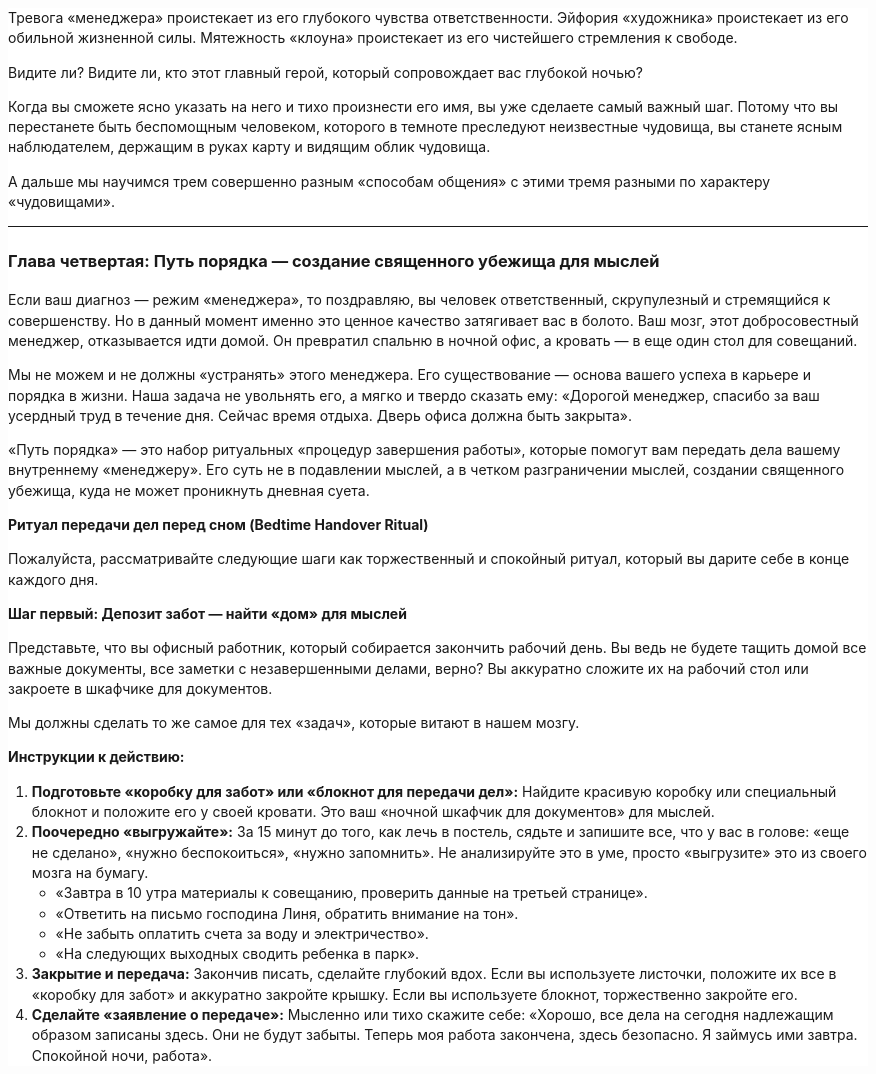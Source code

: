 Тревога «менеджера» проистекает из его глубокого чувства ответственности.
Эйфория «художника» проистекает из его обильной жизненной силы.
Мятежность «клоуна» проистекает из его чистейшего стремления к свободе.

Видите ли? Видите ли, кто этот главный герой, который сопровождает вас глубокой ночью?

Когда вы сможете ясно указать на него и тихо произнести его имя, вы уже сделаете самый важный шаг. Потому что вы перестанете быть беспомощным человеком, которого в темноте преследуют неизвестные чудовища, вы станете ясным наблюдателем, держащим в руках карту и видящим облик чудовища.

А дальше мы научимся трем совершенно разным «способам общения» с этими тремя разными по характеру «чудовищами».

---

### **Глава четвертая: Путь порядка — создание священного убежища для мыслей**

Если ваш диагноз — режим «менеджера», то поздравляю, вы человек ответственный, скрупулезный и стремящийся к совершенству. Но в данный момент именно это ценное качество затягивает вас в болото. Ваш мозг, этот добросовестный менеджер, отказывается идти домой. Он превратил спальню в ночной офис, а кровать — в еще один стол для совещаний.

Мы не можем и не должны «устранять» этого менеджера. Его существование — основа вашего успеха в карьере и порядка в жизни. Наша задача не увольнять его, а мягко и твердо сказать ему: «Дорогой менеджер, спасибо за ваш усердный труд в течение дня. Сейчас время отдыха. Дверь офиса должна быть закрыта».

«Путь порядка» — это набор ритуальных «процедур завершения работы», которые помогут вам передать дела вашему внутреннему «менеджеру». Его суть не в подавлении мыслей, а в четком разграничении мыслей, создании священного убежища, куда не может проникнуть дневная суета.

**Ритуал передачи дел перед сном (Bedtime Handover Ritual)**

Пожалуйста, рассматривайте следующие шаги как торжественный и спокойный ритуал, который вы дарите себе в конце каждого дня.

**Шаг первый: Депозит забот — найти «дом» для мыслей**

Представьте, что вы офисный работник, который собирается закончить рабочий день. Вы ведь не будете тащить домой все важные документы, все заметки с незавершенными делами, верно? Вы аккуратно сложите их на рабочий стол или закроете в шкафчике для документов.

Мы должны сделать то же самое для тех «задач», которые витают в нашем мозгу.

**Инструкции к действию:**
1.  **Подготовьте «коробку для забот» или «блокнот для передачи дел»:** Найдите красивую коробку или специальный блокнот и положите его у своей кровати. Это ваш «ночной шкафчик для документов» для мыслей.
2.  **Поочередно «выгружайте»:** За 15 минут до того, как лечь в постель, сядьте и запишите все, что у вас в голове: «еще не сделано», «нужно беспокоиться», «нужно запомнить». Не анализируйте это в уме, просто «выгрузите» это из своего мозга на бумагу.
    -   «Завтра в 10 утра материалы к совещанию, проверить данные на третьей странице».
    -   «Ответить на письмо господина Линя, обратить внимание на тон».
    -   «Не забыть оплатить счета за воду и электричество».
    -   «На следующих выходных сводить ребенка в парк».
3.  **Закрытие и передача:** Закончив писать, сделайте глубокий вдох. Если вы используете листочки, положите их все в «коробку для забот» и аккуратно закройте крышку. Если вы используете блокнот, торжественно закройте его.
4.  **Сделайте «заявление о передаче»:** Мысленно или тихо скажите себе: «Хорошо, все дела на сегодня надлежащим образом записаны здесь. Они не будут забыты. Теперь моя работа закончена, здесь безопасно. Я займусь ими завтра. Спокойной ночи, работа».
